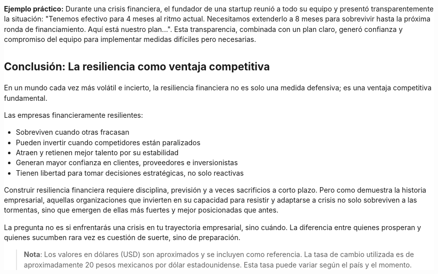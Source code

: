 **Ejemplo práctico:**
Durante una crisis financiera, el fundador de una startup reunió a todo su equipo y presentó transparentemente la situación: "Tenemos efectivo para 4 meses al ritmo actual. Necesitamos extenderlo a 8 meses para sobrevivir hasta la próxima ronda de financiamiento. Aquí está nuestro plan...". Esta transparencia, combinada con un plan claro, generó confianza y compromiso del equipo para implementar medidas difíciles pero necesarias.

## Conclusión: La resiliencia como ventaja competitiva

En un mundo cada vez más volátil e incierto, la resiliencia financiera no es solo una medida defensiva; es una ventaja competitiva fundamental.

Las empresas financieramente resilientes:
* Sobreviven cuando otras fracasan
* Pueden invertir cuando competidores están paralizados
* Atraen y retienen mejor talento por su estabilidad
* Generan mayor confianza en clientes, proveedores e inversionistas
* Tienen libertad para tomar decisiones estratégicas, no solo reactivas

Construir resiliencia financiera requiere disciplina, previsión y a veces sacrificios a corto plazo. Pero como demuestra la historia empresarial, aquellas organizaciones que invierten en su capacidad para resistir y adaptarse a crisis no solo sobreviven a las tormentas, sino que emergen de ellas más fuertes y mejor posicionadas que antes.

La pregunta no es si enfrentarás una crisis en tu trayectoria empresarial, sino cuándo. La diferencia entre quienes prosperan y quienes sucumben rara vez es cuestión de suerte, sino de preparación.

> **Nota**: Los valores en dólares (USD) son aproximados y se incluyen como referencia. La tasa de cambio utilizada es de aproximadamente 20 pesos mexicanos por dólar estadounidense. Esta tasa puede variar según el país y el momento.
